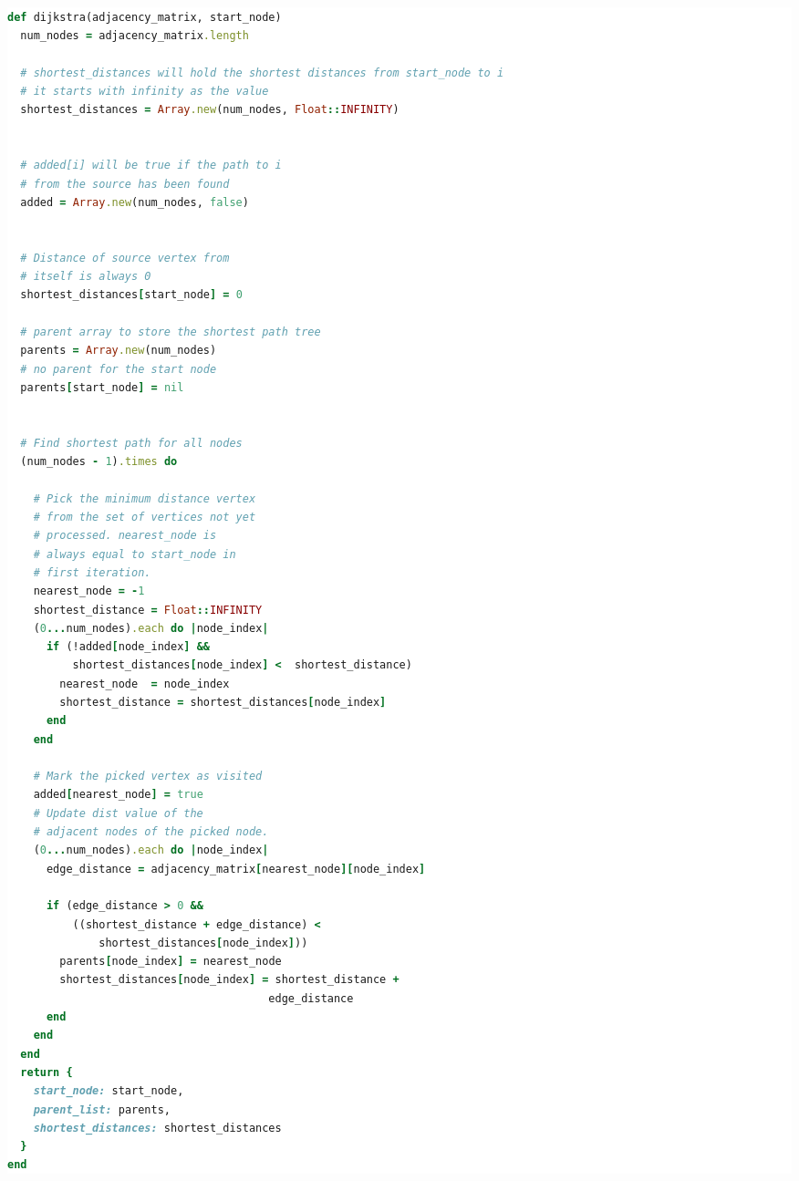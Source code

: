 ```ruby
def dijkstra(adjacency_matrix, start_node)
  num_nodes = adjacency_matrix.length

  # shortest_distances will hold the shortest distances from start_node to i
  # it starts with infinity as the value
  shortest_distances = Array.new(num_nodes, Float::INFINITY)


  # added[i] will be true if the path to i
  # from the source has been found
  added = Array.new(num_nodes, false)


  # Distance of source vertex from
  # itself is always 0
  shortest_distances[start_node] = 0
  
  # parent array to store the shortest path tree
  parents = Array.new(num_nodes)
  # no parent for the start node
  parents[start_node] = nil


  # Find shortest path for all nodes
  (num_nodes - 1).times do

    # Pick the minimum distance vertex
    # from the set of vertices not yet
    # processed. nearest_node is  
    # always equal to start_node in  
    # first iteration.
    nearest_node = -1
    shortest_distance = Float::INFINITY
    (0...num_nodes).each do |node_index|
      if (!added[node_index] &&
          shortest_distances[node_index] <  shortest_distance)  
        nearest_node  = node_index
        shortest_distance = shortest_distances[node_index]
      end
    end  

    # Mark the picked vertex as visited
    added[nearest_node] = true
    # Update dist value of the
    # adjacent nodes of the picked node.
    (0...num_nodes).each do |node_index|
      edge_distance = adjacency_matrix[nearest_node][node_index]

      if (edge_distance > 0 && 
          ((shortest_distance + edge_distance) <  
              shortest_distances[node_index]))  
        parents[node_index] = nearest_node
        shortest_distances[node_index] = shortest_distance +  
                                        edge_distance
      end
    end
  end
  return {  
    start_node: start_node,
    parent_list: parents,
    shortest_distances: shortest_distances
  }
end
```